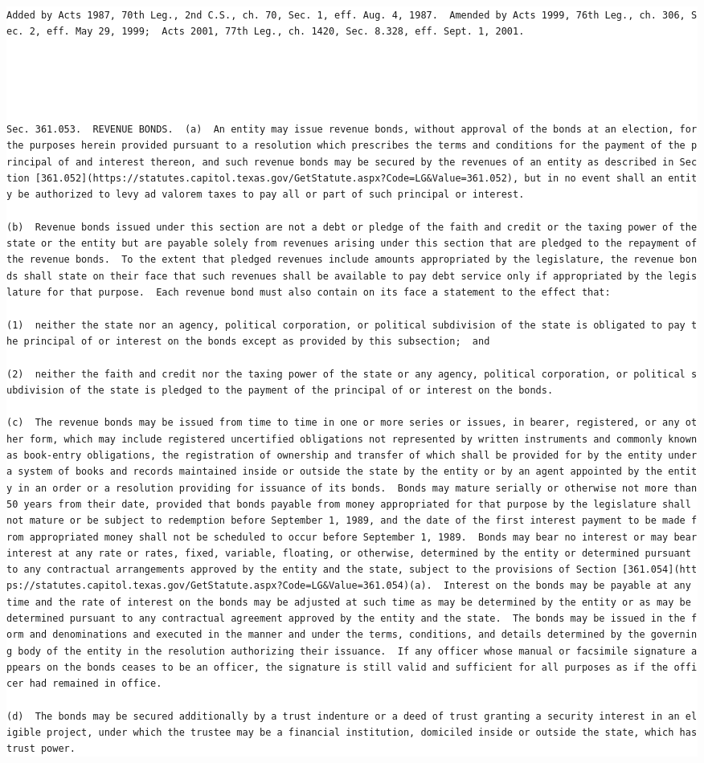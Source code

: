     
    
    
    Added by Acts 1987, 70th Leg., 2nd C.S., ch. 70, Sec. 1, eff. Aug. 4, 1987.  Amended by Acts 1999, 76th Leg., ch. 306, Sec. 2, eff. May 29, 1999;  Acts 2001, 77th Leg., ch. 1420, Sec. 8.328, eff. Sept. 1, 2001.
    
    
    
    
    
    Sec. 361.053.  REVENUE BONDS.  (a)  An entity may issue revenue bonds, without approval of the bonds at an election, for the purposes herein provided pursuant to a resolution which prescribes the terms and conditions for the payment of the principal of and interest thereon, and such revenue bonds may be secured by the revenues of an entity as described in Section [361.052](https://statutes.capitol.texas.gov/GetStatute.aspx?Code=LG&Value=361.052), but in no event shall an entity be authorized to levy ad valorem taxes to pay all or part of such principal or interest.
    
    (b)  Revenue bonds issued under this section are not a debt or pledge of the faith and credit or the taxing power of the state or the entity but are payable solely from revenues arising under this section that are pledged to the repayment of the revenue bonds.  To the extent that pledged revenues include amounts appropriated by the legislature, the revenue bonds shall state on their face that such revenues shall be available to pay debt service only if appropriated by the legislature for that purpose.  Each revenue bond must also contain on its face a statement to the effect that:
    
    (1)  neither the state nor an agency, political corporation, or political subdivision of the state is obligated to pay the principal of or interest on the bonds except as provided by this subsection;  and
    
    (2)  neither the faith and credit nor the taxing power of the state or any agency, political corporation, or political subdivision of the state is pledged to the payment of the principal of or interest on the bonds.
    
    (c)  The revenue bonds may be issued from time to time in one or more series or issues, in bearer, registered, or any other form, which may include registered uncertified obligations not represented by written instruments and commonly known as book-entry obligations, the registration of ownership and transfer of which shall be provided for by the entity under a system of books and records maintained inside or outside the state by the entity or by an agent appointed by the entity in an order or a resolution providing for issuance of its bonds.  Bonds may mature serially or otherwise not more than 50 years from their date, provided that bonds payable from money appropriated for that purpose by the legislature shall not mature or be subject to redemption before September 1, 1989, and the date of the first interest payment to be made from appropriated money shall not be scheduled to occur before September 1, 1989.  Bonds may bear no interest or may bear interest at any rate or rates, fixed, variable, floating, or otherwise, determined by the entity or determined pursuant to any contractual arrangements approved by the entity and the state, subject to the provisions of Section [361.054](https://statutes.capitol.texas.gov/GetStatute.aspx?Code=LG&Value=361.054)(a).  Interest on the bonds may be payable at any time and the rate of interest on the bonds may be adjusted at such time as may be determined by the entity or as may be determined pursuant to any contractual agreement approved by the entity and the state.  The bonds may be issued in the form and denominations and executed in the manner and under the terms, conditions, and details determined by the governing body of the entity in the resolution authorizing their issuance.  If any officer whose manual or facsimile signature appears on the bonds ceases to be an officer, the signature is still valid and sufficient for all purposes as if the officer had remained in office.
    
    (d)  The bonds may be secured additionally by a trust indenture or a deed of trust granting a security interest in an eligible project, under which the trustee may be a financial institution, domiciled inside or outside the state, which has trust power.
    